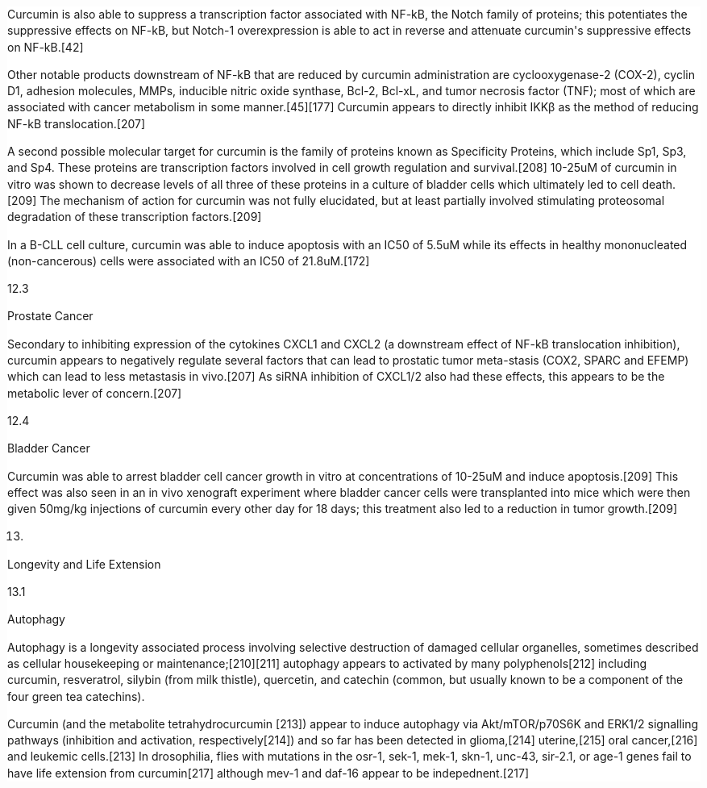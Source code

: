 Curcumin is also able to suppress a transcription factor associated with NF\-kB, the Notch family of proteins; this potentiates the suppressive effects on NF\-kB, but Notch\-1 overexpression is able to act in reverse and attenuate curcumin's suppressive effects on NF\-kB.\[42]

Other notable products downstream of NF\-kB that are reduced by curcumin administration are cyclooxygenase\-2 (COX\-2\), cyclin D1, adhesion molecules, MMPs, inducible nitric oxide synthase, Bcl\-2, Bcl\-xL, and tumor necrosis factor (TNF); most of which are associated with cancer metabolism in some manner.\[45]\[177] Curcumin appears to directly inhibit IKKβ as the method of reducing NF\-kB translocation.\[207]

A second possible molecular target for curcumin is the family of proteins known as Specificity Proteins, which include Sp1, Sp3, and Sp4\. These proteins are transcription factors involved in cell growth regulation and survival.\[208] 10\-25uM of curcumin in vitro was shown to decrease levels of all three of these proteins in a culture of bladder cells which ultimately led to cell death.\[209] The mechanism of action for curcumin was not fully elucidated, but at least partially involved stimulating proteosomal degradation of these transcription factors.\[209]

In a B\-CLL cell culture, curcumin was able to induce apoptosis with an IC50 of 5\.5uM while its effects in healthy mononucleated (non\-cancerous) cells were associated with an IC50 of 21\.8uM.\[172]

12.3

Prostate Cancer

Secondary to inhibiting expression of the cytokines CXCL1 and CXCL2 (a downstream effect of NF\-kB translocation inhibition), curcumin appears to negatively regulate several factors that can lead to prostatic tumor meta\-stasis (COX2, SPARC and EFEMP) which can lead to less metastasis in vivo.\[207] As siRNA inhibition of CXCL1/2 also had these effects, this appears to be the metabolic lever of concern.\[207]

12.4

Bladder Cancer

Curcumin was able to arrest bladder cell cancer growth in vitro at concentrations of 10\-25uM and induce apoptosis.\[209] This effect was also seen in an in vivo xenograft experiment where bladder cancer cells were transplanted into mice which were then given 50mg/kg injections of curcumin every other day for 18 days; this treatment also led to a reduction in tumor growth.\[209]

13.

Longevity and Life Extension

13.1

Autophagy

Autophagy is a longevity associated process involving selective destruction of damaged cellular organelles, sometimes described as cellular housekeeping or maintenance;\[210]\[211] autophagy appears to activated by many polyphenols\[212] including curcumin, resveratrol, silybin (from milk thistle), quercetin, and catechin (common, but usually known to be a component of the four green tea catechins).

Curcumin (and the metabolite tetrahydrocurcumin \[213]) appear to induce autophagy via Akt/mTOR/p70S6K and ERK1/2 signalling pathways (inhibition and activation, respectively\[214]) and so far has been detected in glioma,\[214] uterine,\[215] oral cancer,\[216] and leukemic cells.\[213] In drosophilia, flies with mutations in the osr\-1, sek\-1, mek\-1, skn\-1, unc\-43, sir\-2\.1, or age\-1 genes fail to have life extension from curcumin\[217] although mev\-1 and daf\-16 appear to be indepednent.\[217]
